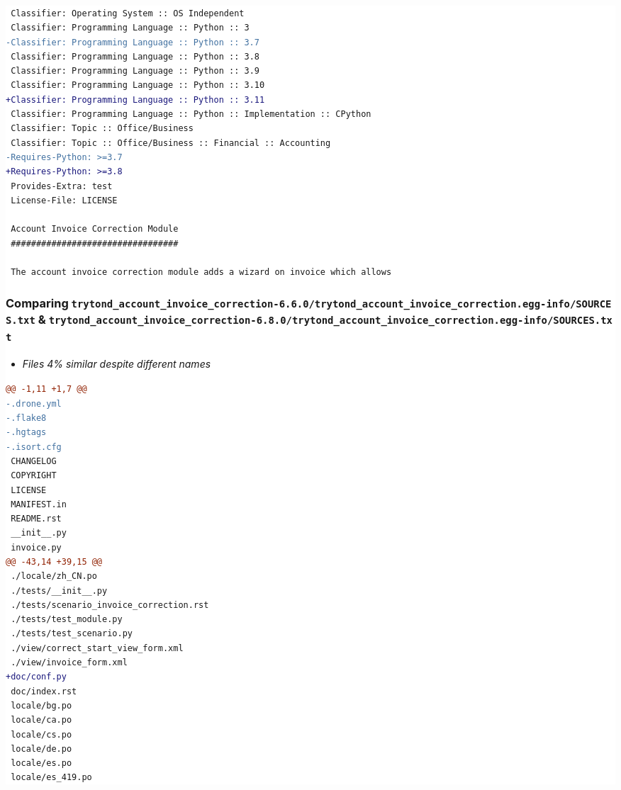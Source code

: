 ```diff
 Classifier: Operating System :: OS Independent
 Classifier: Programming Language :: Python :: 3
-Classifier: Programming Language :: Python :: 3.7
 Classifier: Programming Language :: Python :: 3.8
 Classifier: Programming Language :: Python :: 3.9
 Classifier: Programming Language :: Python :: 3.10
+Classifier: Programming Language :: Python :: 3.11
 Classifier: Programming Language :: Python :: Implementation :: CPython
 Classifier: Topic :: Office/Business
 Classifier: Topic :: Office/Business :: Financial :: Accounting
-Requires-Python: >=3.7
+Requires-Python: >=3.8
 Provides-Extra: test
 License-File: LICENSE
 
 Account Invoice Correction Module
 #################################
 
 The account invoice correction module adds a wizard on invoice which allows
```

### Comparing `trytond_account_invoice_correction-6.6.0/trytond_account_invoice_correction.egg-info/SOURCES.txt` & `trytond_account_invoice_correction-6.8.0/trytond_account_invoice_correction.egg-info/SOURCES.txt`

 * *Files 4% similar despite different names*

```diff
@@ -1,11 +1,7 @@
-.drone.yml
-.flake8
-.hgtags
-.isort.cfg
 CHANGELOG
 COPYRIGHT
 LICENSE
 MANIFEST.in
 README.rst
 __init__.py
 invoice.py
@@ -43,14 +39,15 @@
 ./locale/zh_CN.po
 ./tests/__init__.py
 ./tests/scenario_invoice_correction.rst
 ./tests/test_module.py
 ./tests/test_scenario.py
 ./view/correct_start_view_form.xml
 ./view/invoice_form.xml
+doc/conf.py
 doc/index.rst
 locale/bg.po
 locale/ca.po
 locale/cs.po
 locale/de.po
 locale/es.po
 locale/es_419.po
```


